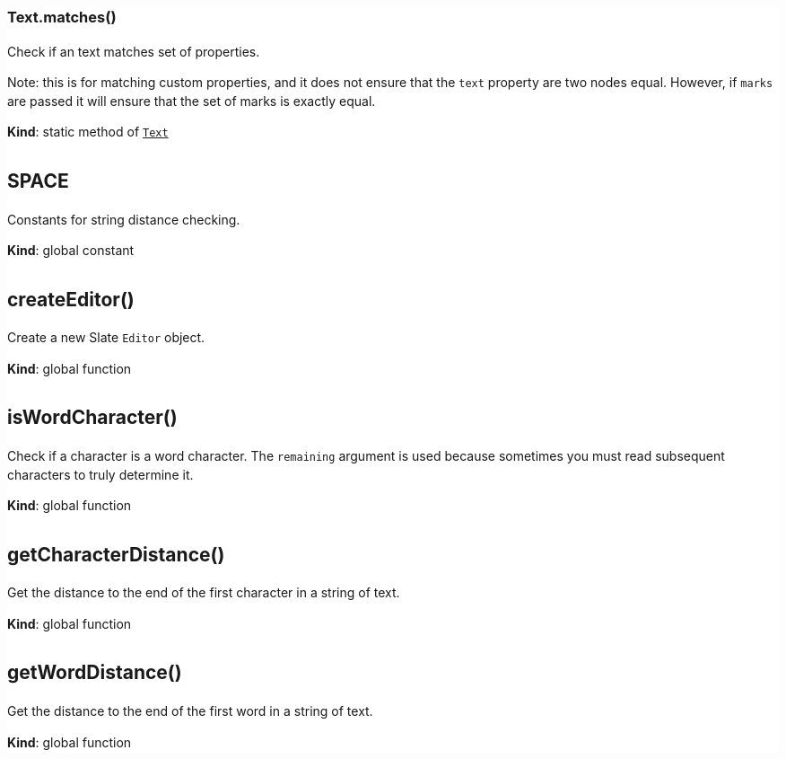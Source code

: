 ### Text.matches()
<p>Check if an text matches set of properties.</p>
<p>Note: this is for matching custom properties, and it does not ensure that
the <code>text</code> property are two nodes equal. However, if <code>marks</code> are passed it
will ensure that the set of marks is exactly equal.</p>

**Kind**: static method of [<code>Text</code>](#Text)  
<a name="SPACE"></a>

## SPACE
<p>Constants for string distance checking.</p>

**Kind**: global constant  
<a name="createEditor"></a>

## createEditor()
<p>Create a new Slate <code>Editor</code> object.</p>

**Kind**: global function  
<a name="isWordCharacter"></a>

## isWordCharacter()
<p>Check if a character is a word character. The <code>remaining</code> argument is used
because sometimes you must read subsequent characters to truly determine it.</p>

**Kind**: global function  
<a name="getCharacterDistance"></a>

## getCharacterDistance()
<p>Get the distance to the end of the first character in a string of text.</p>

**Kind**: global function  
<a name="getWordDistance"></a>

## getWordDistance()
<p>Get the distance to the end of the first word in a string of text.</p>

**Kind**: global function  
